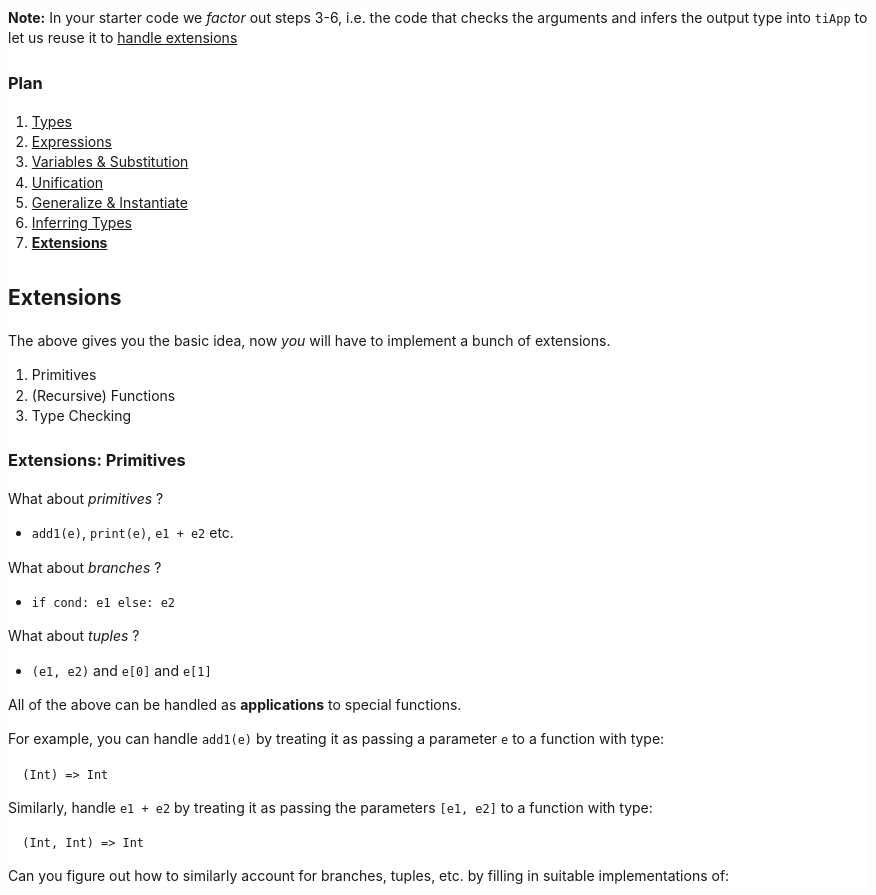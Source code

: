 **Note:** In your starter code we *factor* out steps 3-6,
i.e. the code that checks the arguments and infers the
output type into `tiApp` to let us reuse it
to [handle extensions](#extensions)

### Plan

1. [Types](#syntax-of-types)
2. [Expressions](#syntax-of-expressions)
3. [Variables & Substitution](#substitutions)
4. [Unification](#unification)
5. [Generalize & Instantiate](#generalize-and-instantiate)
6. [Inferring Types](#inference)
7. [**Extensions**](#extensions)

## Extensions

The above gives you the basic idea, now *you* will have to
implement a bunch of extensions.

1. Primitives
2. (Recursive) Functions
3. Type Checking

### Extensions: Primitives

What about *primitives* ?

- `add1(e)`, `print(e)`, `e1 + e2` etc.

What about *branches* ?

- `if cond: e1 else: e2`

What about *tuples* ?

- `(e1, e2)` and `e[0]` and `e[1]`

All of the above can be handled as **applications** to special
functions.

For example, you can handle `add1(e)` by treating it
as passing a parameter `e` to  a function with type:

```
  (Int) => Int
```

Similarly, handle `e1 + e2` by treating it as passing the
parameters `[e1, e2]` to a function with type:

```
  (Int, Int) => Int
```

Can you figure out how to similarly account for branches, tuples, etc. by
filling in suitable implementations of:
